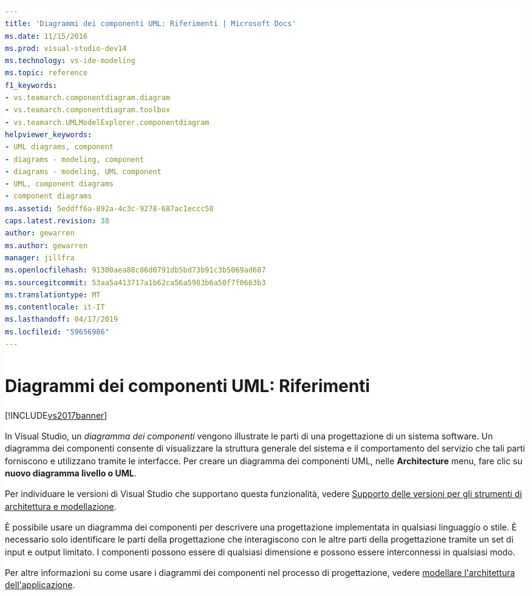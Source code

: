 ```yaml
---
title: 'Diagrammi dei componenti UML: Riferimenti | Microsoft Docs'
ms.date: 11/15/2016
ms.prod: visual-studio-dev14
ms.technology: vs-ide-modeling
ms.topic: reference
f1_keywords:
- vs.teamarch.componentdiagram.diagram
- vs.teamarch.componentdiagram.toolbox
- vs.teamarch.UMLModelExplorer.componentdiagram
helpviewer_keywords:
- UML diagrams, component
- diagrams - modeling, component
- diagrams - modeling, UML component
- UML, component diagrams
- component diagrams
ms.assetid: 5eddff6a-892a-4c3c-9278-687ac1eccc50
caps.latest.revision: 38
author: gewarren
ms.author: gewarren
manager: jillfra
ms.openlocfilehash: 91300aea88c86d0791db5bd73b91c3b5069ad607
ms.sourcegitcommit: 53aa5a413717a1b62ca56a5983b6a50f7f0663b3
ms.translationtype: MT
ms.contentlocale: it-IT
ms.lasthandoff: 04/17/2019
ms.locfileid: "59656986"
---
```

# <a name="uml-component-diagrams-reference"></a>Diagrammi dei componenti UML: Riferimenti
[!INCLUDE[vs2017banner](../includes/vs2017banner.md)]

In Visual Studio, un *diagramma dei componenti* vengono illustrate le parti di una progettazione di un sistema software. Un diagramma dei componenti consente di visualizzare la struttura generale del sistema e il comportamento del servizio che tali parti forniscono e utilizzano tramite le interfacce. Per creare un diagramma dei componenti UML, nelle **Architecture** menu, fare clic su **nuovo diagramma livello o UML**.  

 Per individuare le versioni di Visual Studio che supportano questa funzionalità, vedere [Supporto delle versioni per gli strumenti di architettura e modellazione](../modeling/what-s-new-for-design-in-visual-studio.md#VersionSupport).  

 È possibile usare un diagramma dei componenti per descrivere una progettazione implementata in qualsiasi linguaggio o stile. È necessario solo identificare le parti della progettazione che interagiscono con le altre parti della progettazione tramite un set di input e output limitato. I componenti possono essere di qualsiasi dimensione e possono essere interconnessi in qualsiasi modo.  

 Per altre informazioni su come usare i diagrammi dei componenti nel processo di progettazione, vedere [modellare l'architettura dell'applicazione](../modeling/model-your-app-s-architecture.md).  
